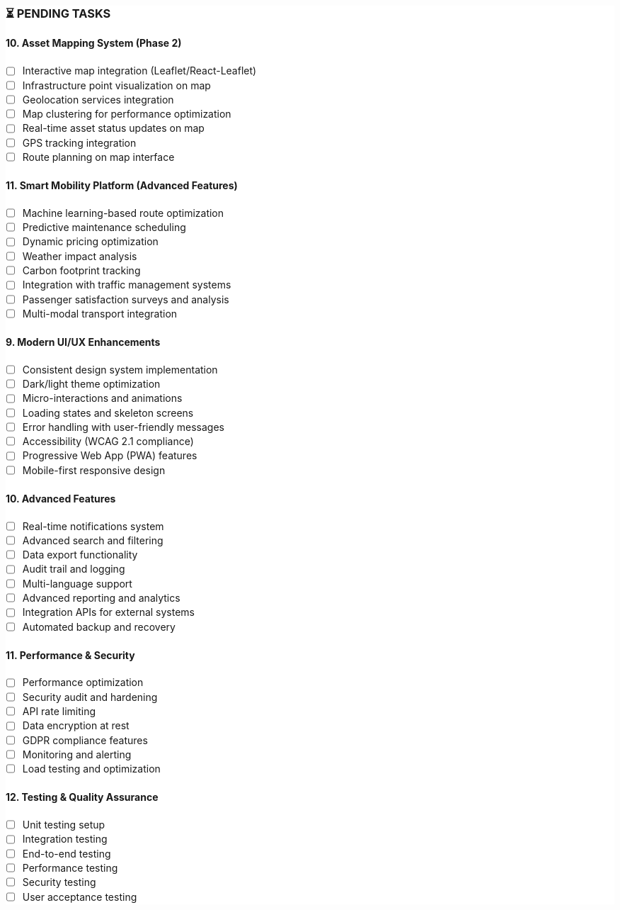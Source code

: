 ### ⏳ PENDING TASKS

#### 10. Asset Mapping System (Phase 2)
- [ ] Interactive map integration (Leaflet/React-Leaflet)
- [ ] Infrastructure point visualization on map
- [ ] Geolocation services integration
- [ ] Map clustering for performance optimization
- [ ] Real-time asset status updates on map
- [ ] GPS tracking integration
- [ ] Route planning on map interface

#### 11. Smart Mobility Platform (Advanced Features)
- [ ] Machine learning-based route optimization
- [ ] Predictive maintenance scheduling
- [ ] Dynamic pricing optimization
- [ ] Weather impact analysis
- [ ] Carbon footprint tracking
- [ ] Integration with traffic management systems
- [ ] Passenger satisfaction surveys and analysis
- [ ] Multi-modal transport integration

#### 9. Modern UI/UX Enhancements
- [ ] Consistent design system implementation
- [ ] Dark/light theme optimization
- [ ] Micro-interactions and animations
- [ ] Loading states and skeleton screens
- [ ] Error handling with user-friendly messages
- [ ] Accessibility (WCAG 2.1 compliance)
- [ ] Progressive Web App (PWA) features
- [ ] Mobile-first responsive design

#### 10. Advanced Features
- [ ] Real-time notifications system
- [ ] Advanced search and filtering
- [ ] Data export functionality
- [ ] Audit trail and logging
- [ ] Multi-language support
- [ ] Advanced reporting and analytics
- [ ] Integration APIs for external systems
- [ ] Automated backup and recovery

#### 11. Performance & Security
- [ ] Performance optimization
- [ ] Security audit and hardening
- [ ] API rate limiting
- [ ] Data encryption at rest
- [ ] GDPR compliance features
- [ ] Monitoring and alerting
- [ ] Load testing and optimization

#### 12. Testing & Quality Assurance
- [ ] Unit testing setup
- [ ] Integration testing
- [ ] End-to-end testing
- [ ] Performance testing
- [ ] Security testing
- [ ] User acceptance testing
